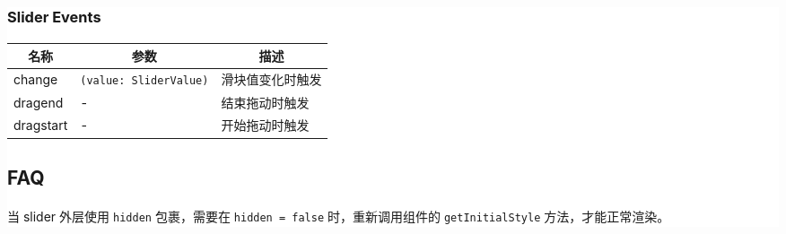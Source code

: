 ### Slider Events

 名称        | 参数                     | 描述       
-----------|------------------------|----------
 change    | `(value: SliderValue)` | 滑块值变化时触发 
 dragend   | \-                     | 结束拖动时触发  
 dragstart | \-                     | 开始拖动时触发  

## FAQ

当 slider 外层使用 `hidden` 包裹，需要在 `hidden = false` 时，重新调用组件的 `getInitialStyle` 方法，才能正常渲染。